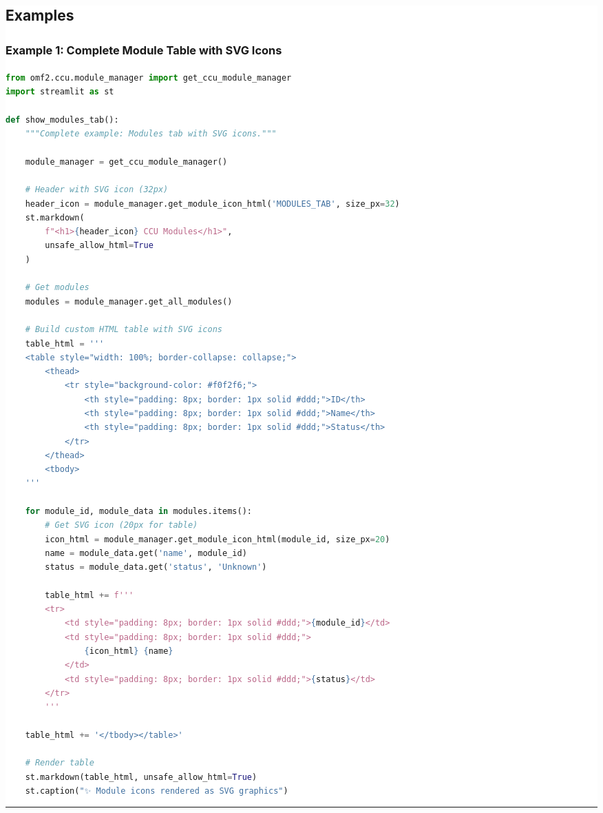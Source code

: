 
## Examples

### Example 1: Complete Module Table with SVG Icons

```python
from omf2.ccu.module_manager import get_ccu_module_manager
import streamlit as st

def show_modules_tab():
    """Complete example: Modules tab with SVG icons."""
    
    module_manager = get_ccu_module_manager()
    
    # Header with SVG icon (32px)
    header_icon = module_manager.get_module_icon_html('MODULES_TAB', size_px=32)
    st.markdown(
        f"<h1>{header_icon} CCU Modules</h1>",
        unsafe_allow_html=True
    )
    
    # Get modules
    modules = module_manager.get_all_modules()
    
    # Build custom HTML table with SVG icons
    table_html = '''
    <table style="width: 100%; border-collapse: collapse;">
        <thead>
            <tr style="background-color: #f0f2f6;">
                <th style="padding: 8px; border: 1px solid #ddd;">ID</th>
                <th style="padding: 8px; border: 1px solid #ddd;">Name</th>
                <th style="padding: 8px; border: 1px solid #ddd;">Status</th>
            </tr>
        </thead>
        <tbody>
    '''
    
    for module_id, module_data in modules.items():
        # Get SVG icon (20px for table)
        icon_html = module_manager.get_module_icon_html(module_id, size_px=20)
        name = module_data.get('name', module_id)
        status = module_data.get('status', 'Unknown')
        
        table_html += f'''
        <tr>
            <td style="padding: 8px; border: 1px solid #ddd;">{module_id}</td>
            <td style="padding: 8px; border: 1px solid #ddd;">
                {icon_html} {name}
            </td>
            <td style="padding: 8px; border: 1px solid #ddd;">{status}</td>
        </tr>
        '''
    
    table_html += '</tbody></table>'
    
    # Render table
    st.markdown(table_html, unsafe_allow_html=True)
    st.caption("✨ Module icons rendered as SVG graphics")
```

---